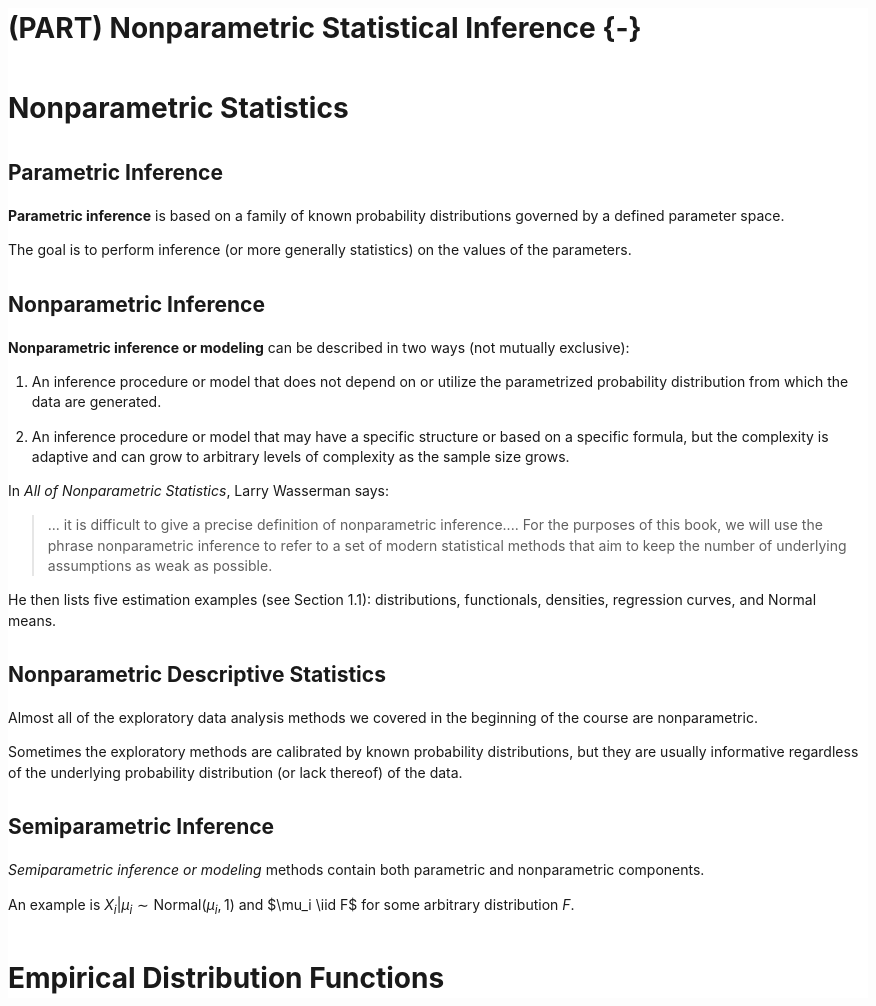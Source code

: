

# (PART) Nonparametric Statistical Inference {-}

# Nonparametric Statistics

## Parametric Inference

**Parametric inference** is based on a family of known probability distributions governed by a defined parameter space. 

The goal is to perform inference (or more generally statistics) on the values of the parameters.

## Nonparametric Inference

**Nonparametric inference or modeling** can be described in two ways (not mutually exclusive):

1.  An inference procedure or model that does not depend on or utilize the parametrized probability distribution from which the data are generated.

2.  An inference procedure or model that may have a specific structure or based on a specific formula, but the complexity is adaptive and can grow to arbitrary levels of complexity as the sample size grows.


In *All of Nonparametric Statistics*, Larry Wasserman says:

> ... it is difficult to give a precise definition of nonparametric inference.... For the purposes of this book, we will use the phrase nonparametric inference to refer to a set of modern statistical methods that aim to keep the number of underlying assumptions as weak as possible.

He then lists five estimation examples (see Section 1.1):  distributions, functionals, densities, regression curves, and Normal means.

## Nonparametric Descriptive Statistics

Almost all of the exploratory data analysis methods we covered in the beginning of the course are nonparametric.

Sometimes the exploratory methods are calibrated by known probability distributions, but they are usually informative regardless of the underlying probability distribution (or lack thereof) of the data.

## Semiparametric Inference

*Semiparametric inference or modeling* methods contain both parametric and nonparametric components.

An example is $X_i | \mu_i \sim \mbox{Normal}(\mu_i, 1)$ and $\mu_i \iid F$ for some arbitrary distribution $F$.

# Empirical Distribution Functions

